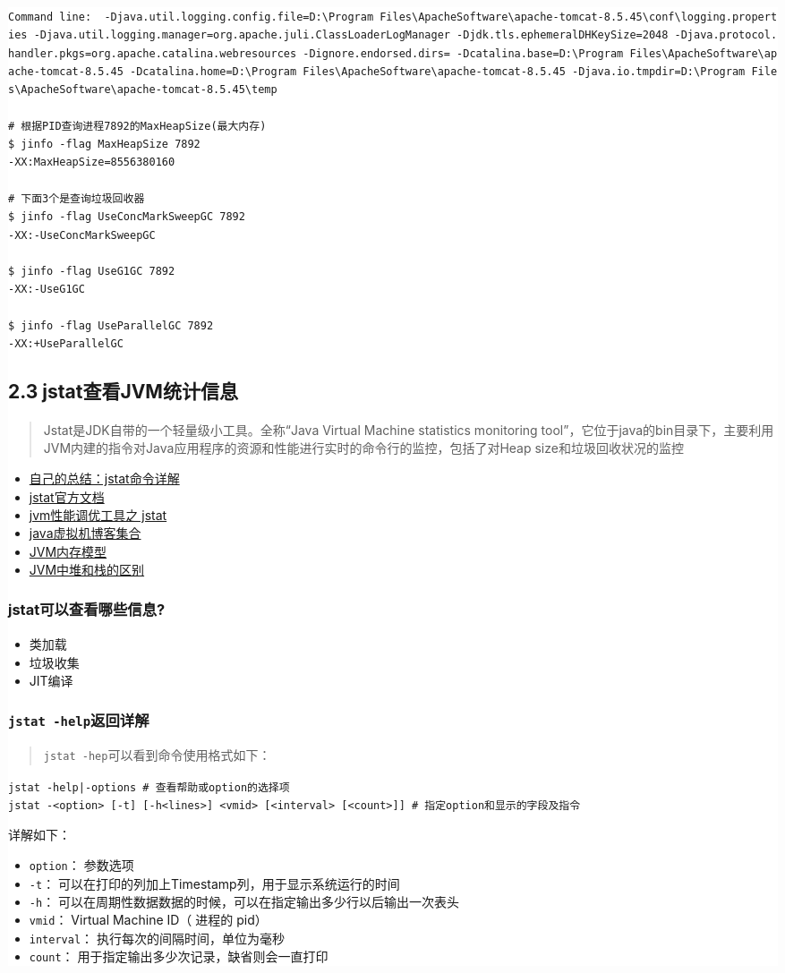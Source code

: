 ```shell
Command line:  -Djava.util.logging.config.file=D:\Program Files\ApacheSoftware\apache-tomcat-8.5.45\conf\logging.properties -Djava.util.logging.manager=org.apache.juli.ClassLoaderLogManager -Djdk.tls.ephemeralDHKeySize=2048 -Djava.protocol.handler.pkgs=org.apache.catalina.webresources -Dignore.endorsed.dirs= -Dcatalina.base=D:\Program Files\ApacheSoftware\apache-tomcat-8.5.45 -Dcatalina.home=D:\Program Files\ApacheSoftware\apache-tomcat-8.5.45 -Djava.io.tmpdir=D:\Program Files\ApacheSoftware\apache-tomcat-8.5.45\temp

# 根据PID查询进程7892的MaxHeapSize(最大内存)
$ jinfo -flag MaxHeapSize 7892 
-XX:MaxHeapSize=8556380160

# 下面3个是查询垃圾回收器
$ jinfo -flag UseConcMarkSweepGC 7892
-XX:-UseConcMarkSweepGC

$ jinfo -flag UseG1GC 7892
-XX:-UseG1GC

$ jinfo -flag UseParallelGC 7892
-XX:+UseParallelGC
```
## 2.3 jstat查看JVM统计信息

> Jstat是JDK自带的一个轻量级小工具。全称“Java Virtual Machine statistics monitoring tool”，它位于java的bin目录下，主要利用JVM内建的指令对Java应用程序的资源和性能进行实时的命令行的监控，包括了对Heap size和垃圾回收状况的监控

+ [自己的总结：jstat命令详解](jstat命令详解.md)
+ [jstat官方文档](https://docs.oracle.com/javase/8/docs/technotes/tools/unix/jstat.html)
+ [jvm性能调优工具之 jstat](https://www.jianshu.com/p/213710fb9e40)
+ [java虚拟机博客集合](https://www.jianshu.com/c/25c9e47f8d93)
+ [JVM内存模型](https://www.jianshu.com/p/5946c0a414b5)
+ [JVM中堆和栈的区别](https://www.cnblogs.com/Jashinck/p/10480776.html)

### jstat可以查看哪些信息?

+ 类加载
+ 垃圾收集
+ JIT编译

### `jstat -help`返回详解

> `jstat -hep`可以看到命令使用格式如下：

```shell
jstat -help|-options # 查看帮助或option的选择项
jstat -<option> [-t] [-h<lines>] <vmid> [<interval> [<count>]] # 指定option和显示的字段及指令
```

详解如下：

+ `option`： 参数选项
+ `-t`： 可以在打印的列加上Timestamp列，用于显示系统运行的时间
+ `-h`： 可以在周期性数据数据的时候，可以在指定输出多少行以后输出一次表头
+ `vmid`： Virtual Machine ID（ 进程的 pid）
+ `interval`： 执行每次的间隔时间，单位为毫秒
+ `count`： 用于指定输出多少次记录，缺省则会一直打印
